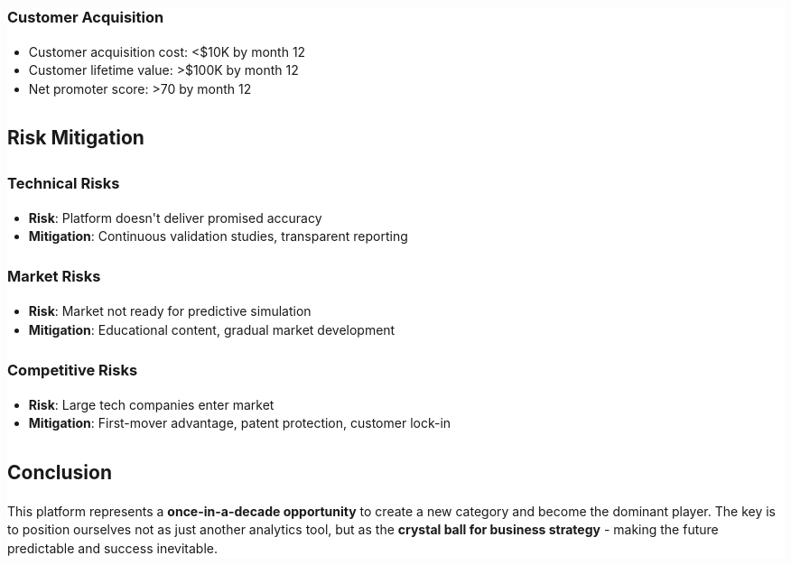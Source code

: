 ### Customer Acquisition
- Customer acquisition cost: <$10K by month 12
- Customer lifetime value: >$100K by month 12
- Net promoter score: >70 by month 12

## Risk Mitigation

### Technical Risks
- **Risk**: Platform doesn't deliver promised accuracy
- **Mitigation**: Continuous validation studies, transparent reporting

### Market Risks
- **Risk**: Market not ready for predictive simulation
- **Mitigation**: Educational content, gradual market development

### Competitive Risks
- **Risk**: Large tech companies enter market
- **Mitigation**: First-mover advantage, patent protection, customer lock-in

## Conclusion
This platform represents a **once-in-a-decade opportunity** to create a new category and become the dominant player. The key is to position ourselves not as just another analytics tool, but as the **crystal ball for business strategy** - making the future predictable and success inevitable.